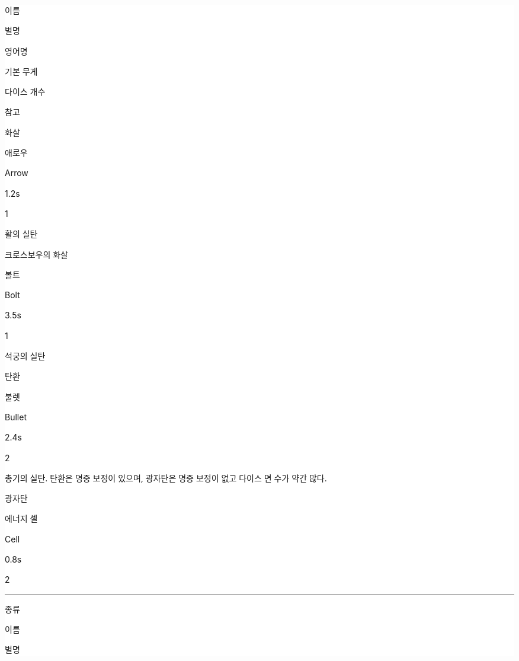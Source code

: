 이름

별명

영어명

기본 무게

다이스 개수

참고

화살

애로우

Arrow

1.2s

1

활의 실탄

크로스보우의 화살

볼트

Bolt

3.5s

1

석궁의 실탄

탄환

불렛

Bullet

2.4s

2

총기의 실탄. 탄환은 명중 보정이 있으며, 광자탄은 명중 보정이 없고 다이스 면 수가 약간 많다.

광자탄

에너지 셀

Cell

0.8s

2

* * *

종류

이름

별명
